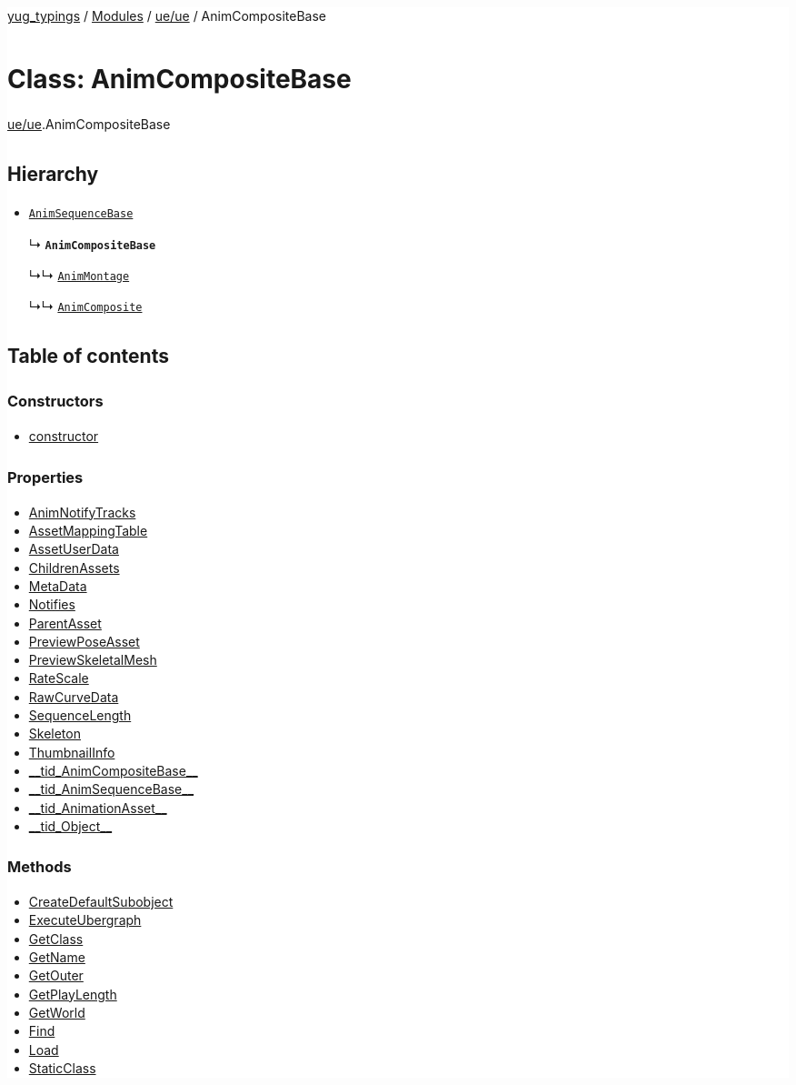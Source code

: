 [yug_typings](../README.md) / [Modules](../modules.md) / [ue/ue](../modules/ue_ue.md) / AnimCompositeBase

# Class: AnimCompositeBase

[ue/ue](../modules/ue_ue.md).AnimCompositeBase

## Hierarchy

- [`AnimSequenceBase`](ue_ue.AnimSequenceBase.md)

  ↳ **`AnimCompositeBase`**

  ↳↳ [`AnimMontage`](ue_ue.AnimMontage.md)

  ↳↳ [`AnimComposite`](ue_ue.AnimComposite.md)

## Table of contents

### Constructors

- [constructor](ue_ue.AnimCompositeBase.md#constructor)

### Properties

- [AnimNotifyTracks](ue_ue.AnimCompositeBase.md#animnotifytracks)
- [AssetMappingTable](ue_ue.AnimCompositeBase.md#assetmappingtable)
- [AssetUserData](ue_ue.AnimCompositeBase.md#assetuserdata)
- [ChildrenAssets](ue_ue.AnimCompositeBase.md#childrenassets)
- [MetaData](ue_ue.AnimCompositeBase.md#metadata)
- [Notifies](ue_ue.AnimCompositeBase.md#notifies)
- [ParentAsset](ue_ue.AnimCompositeBase.md#parentasset)
- [PreviewPoseAsset](ue_ue.AnimCompositeBase.md#previewposeasset)
- [PreviewSkeletalMesh](ue_ue.AnimCompositeBase.md#previewskeletalmesh)
- [RateScale](ue_ue.AnimCompositeBase.md#ratescale)
- [RawCurveData](ue_ue.AnimCompositeBase.md#rawcurvedata)
- [SequenceLength](ue_ue.AnimCompositeBase.md#sequencelength)
- [Skeleton](ue_ue.AnimCompositeBase.md#skeleton)
- [ThumbnailInfo](ue_ue.AnimCompositeBase.md#thumbnailinfo)
- [\_\_tid\_AnimCompositeBase\_\_](ue_ue.AnimCompositeBase.md#__tid_animcompositebase__)
- [\_\_tid\_AnimSequenceBase\_\_](ue_ue.AnimCompositeBase.md#__tid_animsequencebase__)
- [\_\_tid\_AnimationAsset\_\_](ue_ue.AnimCompositeBase.md#__tid_animationasset__)
- [\_\_tid\_Object\_\_](ue_ue.AnimCompositeBase.md#__tid_object__)

### Methods

- [CreateDefaultSubobject](ue_ue.AnimCompositeBase.md#createdefaultsubobject)
- [ExecuteUbergraph](ue_ue.AnimCompositeBase.md#executeubergraph)
- [GetClass](ue_ue.AnimCompositeBase.md#getclass)
- [GetName](ue_ue.AnimCompositeBase.md#getname)
- [GetOuter](ue_ue.AnimCompositeBase.md#getouter)
- [GetPlayLength](ue_ue.AnimCompositeBase.md#getplaylength)
- [GetWorld](ue_ue.AnimCompositeBase.md#getworld)
- [Find](ue_ue.AnimCompositeBase.md#find)
- [Load](ue_ue.AnimCompositeBase.md#load)
- [StaticClass](ue_ue.AnimCompositeBase.md#staticclass)
